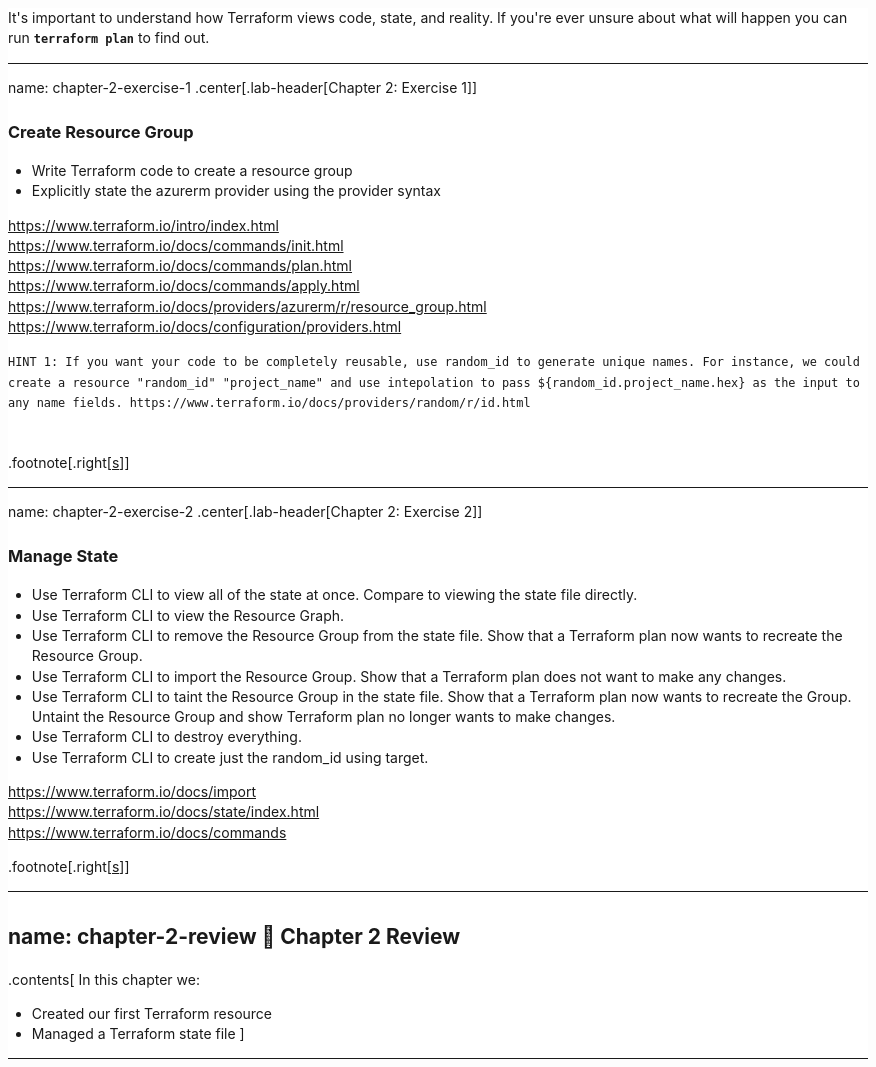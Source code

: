 It's important to understand how Terraform views code, state, and reality. If you're ever unsure about what will happen you can run **`terraform plan`** to find out.

---
name: chapter-2-exercise-1
.center[.lab-header[Chapter 2: Exercise 1]]
### Create Resource Group
* Write Terraform code to create a resource group
* Explicitly state the azurerm provider using the provider syntax

https://www.terraform.io/intro/index.html  
https://www.terraform.io/docs/commands/init.html  
https://www.terraform.io/docs/commands/plan.html  
https://www.terraform.io/docs/commands/apply.html  
https://www.terraform.io/docs/providers/azurerm/r/resource_group.html  
https://www.terraform.io/docs/configuration/providers.html  

`HINT 1: If you want your code to be completely reusable, use random_id to generate unique names. For instance, we could create a resource "random_id" "project_name" and use intepolation to pass ${random_id.project_name.hex} as the input to any name fields. https://www.terraform.io/docs/providers/random/r/id.html`
<br><br><br>
.footnote[.right[[s](https://github.com/hashicorp/workshops/tree/master/solutions/azure/terraform/oss+ent101/chapter2)]]

---
name: chapter-2-exercise-2
.center[.lab-header[Chapter 2: Exercise 2]]
### Manage State
* Use Terraform CLI to view all of the state at once. Compare to viewing the state file directly.
* Use Terraform CLI to view the Resource Graph.
* Use Terraform CLI to remove the Resource Group from the state file. Show that a Terraform plan now wants to recreate the Resource Group.
* Use Terraform CLI to import the Resource Group. Show that a Terraform plan does not want to make any changes.
* Use Terraform CLI to taint the Resource Group in the state file. Show that a Terraform plan now wants to recreate the Group. Untaint the Resource Group and show Terraform plan no longer wants to make changes.
* Use Terraform CLI to destroy everything.
* Use Terraform CLI to create just the random_id using target.

https://www.terraform.io/docs/import  
https://www.terraform.io/docs/state/index.html  
https://www.terraform.io/docs/commands  

.footnote[.right[[s](https://github.com/hashicorp/workshops/tree/master/solutions/azure/terraform/oss+ent101/chapter2)]]

---
name: chapter-2-review
📝 Chapter 2 Review
-------------------------
.contents[
In this chapter we:
* Created our first Terraform resource
* Managed a Terraform state file
]

---